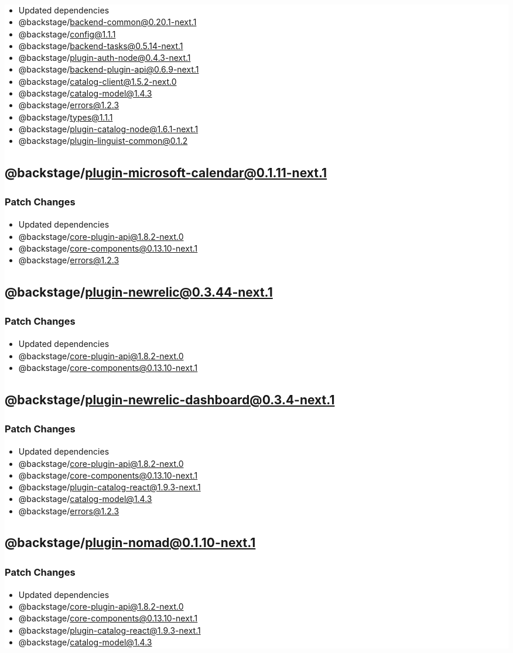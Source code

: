 - Updated dependencies
 - @backstage/backend-common@0.20.1-next.1
 - @backstage/config@1.1.1
 - @backstage/backend-tasks@0.5.14-next.1
 - @backstage/plugin-auth-node@0.4.3-next.1
 - @backstage/backend-plugin-api@0.6.9-next.1
 - @backstage/catalog-client@1.5.2-next.0
 - @backstage/catalog-model@1.4.3
 - @backstage/errors@1.2.3
 - @backstage/types@1.1.1
 - @backstage/plugin-catalog-node@1.6.1-next.1
 - @backstage/plugin-linguist-common@0.1.2

## @backstage/plugin-microsoft-calendar@0.1.11-next.1

### Patch Changes

- Updated dependencies
 - @backstage/core-plugin-api@1.8.2-next.0
 - @backstage/core-components@0.13.10-next.1
 - @backstage/errors@1.2.3

## @backstage/plugin-newrelic@0.3.44-next.1

### Patch Changes

- Updated dependencies
 - @backstage/core-plugin-api@1.8.2-next.0
 - @backstage/core-components@0.13.10-next.1

## @backstage/plugin-newrelic-dashboard@0.3.4-next.1

### Patch Changes

- Updated dependencies
 - @backstage/core-plugin-api@1.8.2-next.0
 - @backstage/core-components@0.13.10-next.1
 - @backstage/plugin-catalog-react@1.9.3-next.1
 - @backstage/catalog-model@1.4.3
 - @backstage/errors@1.2.3

## @backstage/plugin-nomad@0.1.10-next.1

### Patch Changes

- Updated dependencies
 - @backstage/core-plugin-api@1.8.2-next.0
 - @backstage/core-components@0.13.10-next.1
 - @backstage/plugin-catalog-react@1.9.3-next.1
 - @backstage/catalog-model@1.4.3
